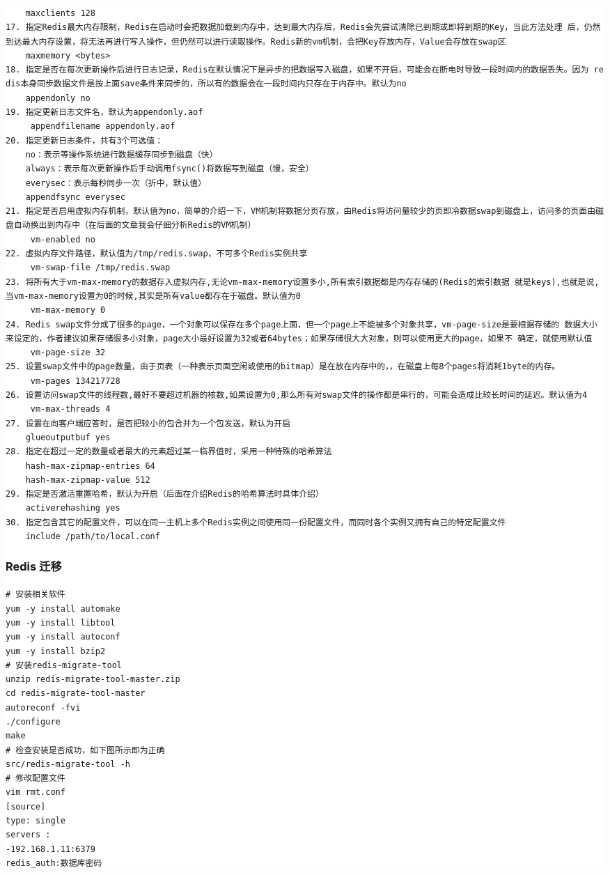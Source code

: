 ```shell
    maxclients 128
17. 指定Redis最大内存限制，Redis在启动时会把数据加载到内存中，达到最大内存后，Redis会先尝试清除已到期或即将到期的Key，当此方法处理 后，仍然到达最大内存设置，将无法再进行写入操作，但仍然可以进行读取操作。Redis新的vm机制，会把Key存放内存，Value会存放在swap区
    maxmemory <bytes>
18. 指定是否在每次更新操作后进行日志记录，Redis在默认情况下是异步的把数据写入磁盘，如果不开启，可能会在断电时导致一段时间内的数据丢失。因为 redis本身同步数据文件是按上面save条件来同步的，所以有的数据会在一段时间内只存在于内存中。默认为no
    appendonly no
19. 指定更新日志文件名，默认为appendonly.aof
     appendfilename appendonly.aof
20. 指定更新日志条件，共有3个可选值： 
    no：表示等操作系统进行数据缓存同步到磁盘（快） 
    always：表示每次更新操作后手动调用fsync()将数据写到磁盘（慢，安全） 
    everysec：表示每秒同步一次（折中，默认值）
    appendfsync everysec
21. 指定是否启用虚拟内存机制，默认值为no，简单的介绍一下，VM机制将数据分页存放，由Redis将访问量较少的页即冷数据swap到磁盘上，访问多的页面由磁盘自动换出到内存中（在后面的文章我会仔细分析Redis的VM机制）
     vm-enabled no
22. 虚拟内存文件路径，默认值为/tmp/redis.swap，不可多个Redis实例共享
     vm-swap-file /tmp/redis.swap
23. 将所有大于vm-max-memory的数据存入虚拟内存,无论vm-max-memory设置多小,所有索引数据都是内存存储的(Redis的索引数据 就是keys),也就是说,当vm-max-memory设置为0的时候,其实是所有value都存在于磁盘。默认值为0
     vm-max-memory 0
24. Redis swap文件分成了很多的page，一个对象可以保存在多个page上面，但一个page上不能被多个对象共享，vm-page-size是要根据存储的 数据大小来设定的，作者建议如果存储很多小对象，page大小最好设置为32或者64bytes；如果存储很大大对象，则可以使用更大的page，如果不 确定，就使用默认值
     vm-page-size 32
25. 设置swap文件中的page数量，由于页表（一种表示页面空闲或使用的bitmap）是在放在内存中的，，在磁盘上每8个pages将消耗1byte的内存。
     vm-pages 134217728
26. 设置访问swap文件的线程数,最好不要超过机器的核数,如果设置为0,那么所有对swap文件的操作都是串行的，可能会造成比较长时间的延迟。默认值为4
     vm-max-threads 4
27. 设置在向客户端应答时，是否把较小的包合并为一个包发送，默认为开启
    glueoutputbuf yes
28. 指定在超过一定的数量或者最大的元素超过某一临界值时，采用一种特殊的哈希算法
    hash-max-zipmap-entries 64
    hash-max-zipmap-value 512
29. 指定是否激活重置哈希，默认为开启（后面在介绍Redis的哈希算法时具体介绍）
    activerehashing yes
30. 指定包含其它的配置文件，可以在同一主机上多个Redis实例之间使用同一份配置文件，而同时各个实例又拥有自己的特定配置文件
    include /path/to/local.conf
```

### Redis 迁移

~~~shell
# 安装相关软件
yum -y install automake
yum -y install libtool
yum -y install autoconf
yum -y install bzip2
# 安装redis-migrate-tool
unzip redis-migrate-tool-master.zip
cd redis-migrate-tool-master
autoreconf -fvi
./configure
make
# 检查安装是否成功，如下图所示即为正确
src/redis-migrate-tool -h
# 修改配置文件
vim rmt.conf
[source]
type: single
servers :
-192.168.1.11:6379
redis_auth:数据库密码
~~~